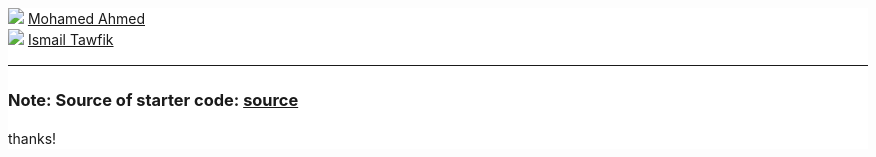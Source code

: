 <span>
<img style="width:50px; height=50px" src="https://user-images.githubusercontent.com/84231705/157937789-63dbdc00-fe72-4536-b094-6b2502ac228b.png"/>
<a href="https://github.com/MohdFarag">Mohamed Ahmed</a>
</span>
<br>
<span>
<img style="width:50px; height=50px" src="https://user-images.githubusercontent.com/84231705/157937747-2c4551ab-01ef-4ff6-827b-73bf0ead28db.png"/>
<a href="https://github.com/Ismail-Tawfik">Ismail Tawfik</a>
</span>

---

### Note: Source of starter code: <a href="https://github.com/sbme-tutorials/Computer-Graphics-Tutorials/blob/master/Tutorial-02/arm.c">source</a>

thanks!
